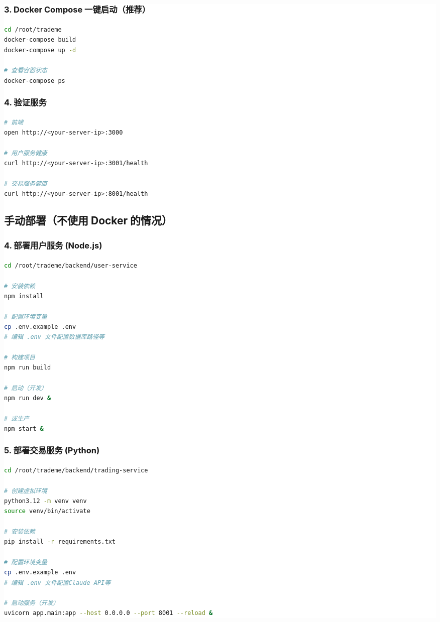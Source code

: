 ### 3. Docker Compose 一键启动（推荐）
```bash
cd /root/trademe
docker-compose build
docker-compose up -d

# 查看容器状态
docker-compose ps
```

### 4. 验证服务
```bash
# 前端
open http://<your-server-ip>:3000

# 用户服务健康
curl http://<your-server-ip>:3001/health

# 交易服务健康
curl http://<your-server-ip>:8001/health
```

## 手动部署（不使用 Docker 的情况）

### 4. 部署用户服务 (Node.js)

```bash
cd /root/trademe/backend/user-service

# 安装依赖
npm install

# 配置环境变量
cp .env.example .env
# 编辑 .env 文件配置数据库路径等

# 构建项目
npm run build

# 启动（开发）
npm run dev &

# 或生产
npm start &
```

### 5. 部署交易服务 (Python)

```bash
cd /root/trademe/backend/trading-service

# 创建虚拟环境
python3.12 -m venv venv
source venv/bin/activate

# 安装依赖
pip install -r requirements.txt

# 配置环境变量
cp .env.example .env
# 编辑 .env 文件配置Claude API等

# 启动服务（开发）
uvicorn app.main:app --host 0.0.0.0 --port 8001 --reload &
```